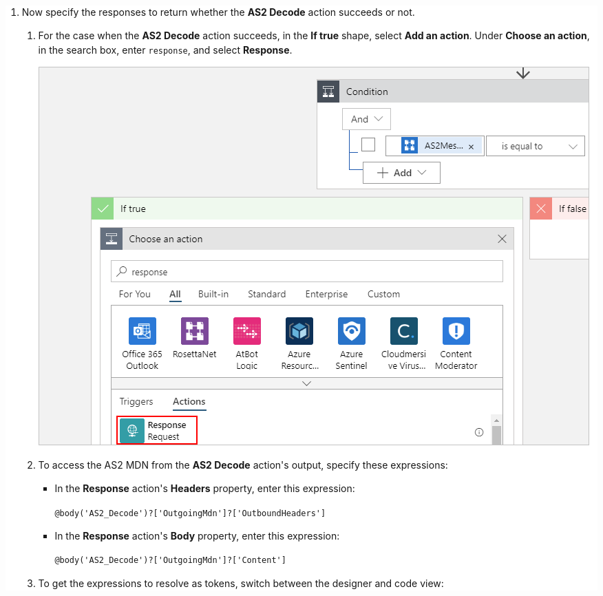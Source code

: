 1. Now specify the responses to return whether the **AS2 Decode** action succeeds or not.

   1. For the case when the **AS2 Decode** action succeeds, in the **If true** shape, select **Add an action**. Under **Choose an action**, in the search box, enter `response`, and select **Response**.

      ![Find and select the "Response" action](./media/logic-apps-enterprise-integration-b2b/select-http-response-action.png)

   1. To access the AS2 MDN from the **AS2 Decode** action's output, specify these expressions:

      * In the **Response** action's **Headers** property, enter this expression:

        `@body('AS2_Decode')?['OutgoingMdn']?['OutboundHeaders']`

      * In the **Response** action's **Body** property, enter this expression:

        `@body('AS2_Decode')?['OutgoingMdn']?['Content']`

   1. To get the expressions to resolve as tokens, switch between the designer and code view:
